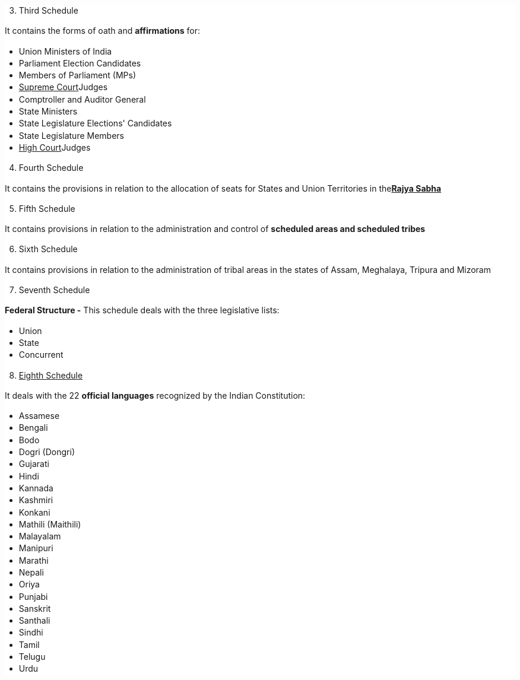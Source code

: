 3.  Third Schedule

It contains the forms of oath and **affirmations** for:
-   Union Ministers of India
-   Parliament Election Candidates
-   Members of Parliament (MPs)
-   [Supreme Court](https://byjus.com/free-ias-prep/supreme-court-of-india/)Judges
-   Comptroller and Auditor General
-   State Ministers
-   State Legislature Elections' Candidates
-   State Legislature Members
-   [High Court](https://byjus.com/free-ias-prep/high-court/)Judges

4.  Fourth Schedule

It contains the provisions in relation to the allocation of seats for States and Union Territories in the[**Rajya Sabha**](https://byjus.com/free-ias-prep/the-rajya-sabha/)

5.  Fifth Schedule

It contains provisions in relation to the administration and control of **scheduled areas and scheduled tribes**

6.  Sixth Schedule

It contains provisions in relation to the administration of tribal areas in the states of Assam, Meghalaya, Tripura and Mizoram

7.  Seventh Schedule

**Federal Structure -** This schedule deals with the three legislative lists:
-   Union
-   State
-   Concurrent

8.  [Eighth Schedule](https://byjus.com/free-ias-prep/list-of-languages-in-the-8th-schedule/)

It deals with the 22 **official languages** recognized by the Indian Constitution:
-   Assamese
-   Bengali
-   Bodo
-   Dogri (Dongri)
-   Gujarati
-   Hindi
-   Kannada
-   Kashmiri
-   Konkani
-   Mathili (Maithili)
-   Malayalam
-   Manipuri
-   Marathi
-   Nepali
-   Oriya
-   Punjabi
-   Sanskrit
-   Santhali
-   Sindhi
-   Tamil
-   Telugu
-   Urdu
